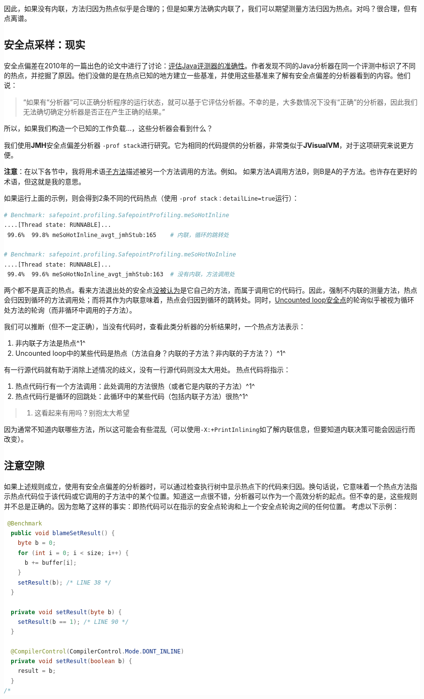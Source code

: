 因此，如果没有内联，方法归因为热点似乎是合理的；但是如果方法确实内联了，我们可以期望测量方法归因为热点。对吗？很合理，但有点离谱。

## 安全点采样：现实

安全点偏差在2010年的一篇出色的论文中进行了讨论：[评估Java评测器的准确性](http://plv.colorado.edu/papers/mytkowicz-pldi10.pdf)。作者发现不同的Java分析器在同一个评测中标识了不同的热点，并挖掘了原因。他们没做的是在热点已知的地方建立一些基准，并使用这些基准来了解有安全点偏差的分析器看到的内容。他们说：

> “如果有“分析器”可以正确分析程序的运行状态，就可以基于它评估分析器。不幸的是，大多数情况下没有“正确”的分析器，因此我们无法确切确定分析器是否正在产生正确的结果。”

所以，如果我们构造一个已知的工作负载...，这些分析器会看到什么？

我们使用**JMH**安全点偏差分析器 `-prof stack`进行研究。它为相同的代码提供的分析器，非常类似于**JVisualVM**，对于这项研究来说更方便。

**注意**：在以下各节中，我将用术语<u>子方法</u>描述被另一个方法调用的方法。例如。 如果方法A调用方法B，则B是A的子方法。也许存在更好的术语，但这就是我的意思。

如果运行上面的示例，则会得到2条不同的代码热点（使用 `-prof stack：detailLine=true`运行）：

```bash
# Benchmark: safepoint.profiling.SafepointProfiling.meSoHotInline
....[Thread state: RUNNABLE]...
 99.6%  99.8% meSoHotInline_avgt_jmhStub:165    # 内联，循环的跳转处

# Benchmark: safepoint.profiling.SafepointProfiling.meSoHotNoInline
....[Thread state: RUNNABLE]...
 99.4%  99.6% meSoHotNoInline_avgt_jmhStub:163  # 没有内联，方法调用处
```

两个都不是真正的热点。看来方法退出处的安全点<u>没被认为</u>是它自己的方法，而属于调用它的代码行。因此，强制不内联的测量方法，热点会归因到循环的方法调用处；而将其作为内联意味着，热点会归因到循环的跳转处。同时，[Uncounted loop安全点](https://juejin.im/post/5d1b1fc46fb9a07ef7108d82#heading-8)的轮询似乎被视为循环处方法的轮询（而非循环中调用的子方法）。

我们可以推断（但不一定正确），当没有代码时，查看此类分析器的分析结果时，一个热点方法表示：

1. 非内联子方法是热点^1^
2. Uncounted loop中的某些代码是热点（方法自身？内联的子方法？非内联的子方法？）^1^

有一行源代码就有助于消除上述情况的歧义，没有一行源代码则没太大用处。 热点代码将指示：

1. 热点代码行有一个方法调用：此处调用的方法很热（或者它是内联的子方法）^1^
2. 热点代码行是循环的回跳处：此循环中的某些代码（包括内联子方法）很热^1^

> 1. 这看起来有用吗？别抱太大希望

因为通常不知道内联哪些方法，所以这可能会有些混乱（可以使用`-X:+PrintInlining`如了解内联信息，但要知道内联决策可能会因运行而改变）。

## 注意空隙

如果上述规则成立，使用有安全点偏差的分析器时，可以通过检查执行树中显示热点下的代码来归因。换句话说，它意味着一个热点方法指示热点代码位于该代码或它调用的子方法中的某个位置。知道这一点很不错，分析器可以作为一个高效分析的起点。但不幸的是，这些规则并不总是正确的。因为忽略了这样的事实：即热代码可以在指示的安全点轮询和上一个安全点轮询之间的任何位置。 考虑以下示例：

```java
 @Benchmark
  public void blameSetResult() {
    byte b = 0;
    for (int i = 0; i < size; i++) {
      b += buffer[i];
    }
    setResult(b); /* LINE 38 */
  }

  private void setResult(byte b) {
    setResult(b == 1); /* LINE 90 */
  }

  @CompilerControl(CompilerControl.Mode.DONT_INLINE)
  private void setResult(boolean b) {
    result = b;
  }
/*
```
